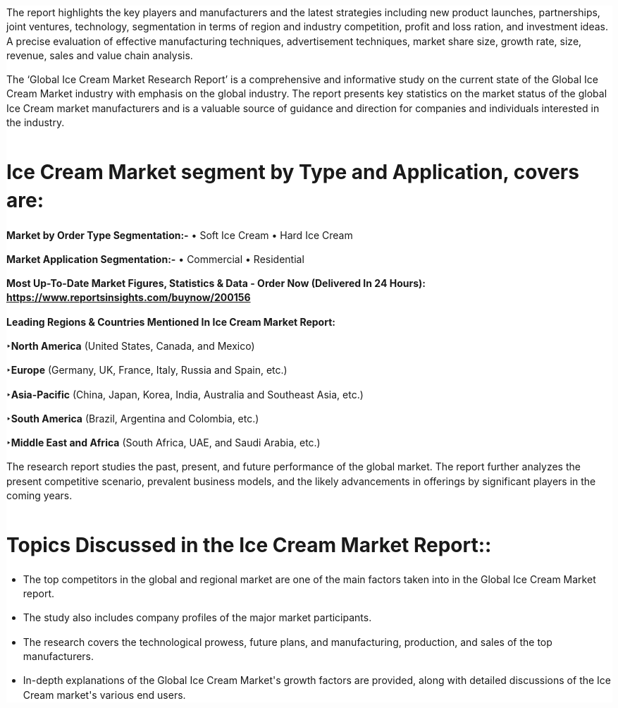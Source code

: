 The report highlights the key players and manufacturers and the latest strategies including new product launches, partnerships, joint ventures, technology, segmentation in terms of region and industry competition, profit and loss ration, and investment ideas. A precise evaluation of effective manufacturing techniques, advertisement techniques, market share size, growth rate, size, revenue, sales and value chain analysis.

The ‘Global Ice Cream Market Research Report’ is a comprehensive and informative study on the current state of the Global Ice Cream Market industry with emphasis on the global industry. The report presents key statistics on the market status of the global Ice Cream market manufacturers and is a valuable source of guidance and direction for companies and individuals interested in the industry.

# <strong>Ice Cream Market segment by Type and Application, covers are:</strong>

<strong>Market by Order Type Segmentation:-</strong>
• Soft Ice Cream
• Hard Ice Cream

<strong>Market Application Segmentation:-</strong>
• Commercial
• Residential

<strong>Most Up-To-Date Market Figures, Statistics & Data - Order Now (Delivered In 24 Hours): <a href=https://www.reportsinsights.com/buynow/200156>https://www.reportsinsights.com/buynow/200156</a></strong>

<strong>Leading Regions &amp; Countries Mentioned In Ice Cream Market Report:</strong>

<strong>‣North America</strong> (United States, Canada, and Mexico)

<strong>‣Europe</strong> (Germany, UK, France, Italy, Russia and Spain, etc.)

<strong>‣Asia-Pacific</strong> (China, Japan, Korea, India, Australia and Southeast Asia, etc.)

<strong>‣South America</strong> (Brazil, Argentina and Colombia, etc.)

<strong>‣Middle East and Africa</strong> (South Africa, UAE, and Saudi Arabia, etc.)

The research report studies the past, present, and future performance of the global market. The report further analyzes the present competitive scenario, prevalent business models, and the likely advancements in offerings by significant players in the coming years.

# <strong>Topics Discussed in the Ice Cream Market Report::</strong>

- The top competitors in the global and regional market are one of the main factors taken into in the Global Ice Cream Market report.

- The study also includes company profiles of the major market participants.

- The research covers the technological prowess, future plans, and manufacturing, production, and sales of the top manufacturers.

- In-depth explanations of the Global Ice Cream Market's growth factors are provided, along with detailed discussions of the Ice Cream market's various end users.

